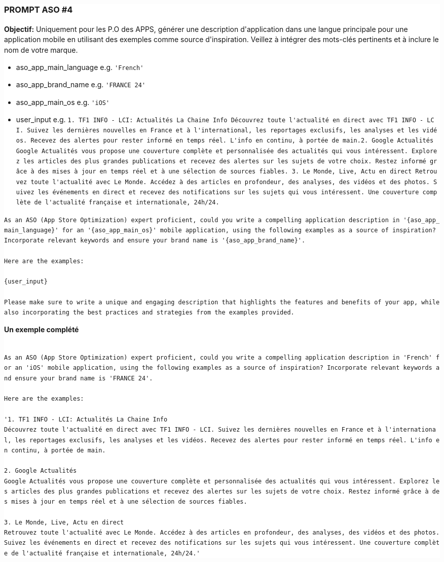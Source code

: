 ### PROMPT ASO #4
**Objectif:** 
Uniquement pour les P.O des APPS, générer une description d'application dans une langue principale pour une application mobile en utilisant des exemples comme source d'inspiration. Veillez à intégrer des mots-clés pertinents et à inclure le nom de votre marque.

- aso_app_main_language e.g. `'French'`
- aso_app_brand_name e.g. `'FRANCE 24'`
- aso_app_main_os e.g. `'iOS'`

- user_input e.g. 
`1. TF1 INFO - LCI: Actualités La Chaine Info Découvrez toute l'actualité en direct avec TF1 INFO - LCI. Suivez les dernières nouvelles en France et à l'international, les reportages exclusifs, les analyses et les vidéos. Recevez des alertes pour rester informé en temps réel. L'info en continu, à portée de main.2. Google Actualités Google Actualités vous propose une couverture complète et personnalisée des actualités qui vous intéressent. Explorez les articles des plus grandes publications et recevez des alertes sur les sujets de votre choix. Restez informé grâce à des mises à jour en temps réel et à une sélection de sources fiables. 3. Le Monde, Live, Actu en direct
Retrouvez toute l'actualité avec Le Monde. Accédez à des articles en profondeur, des analyses, des vidéos et des photos. Suivez les événements en direct et recevez des notifications sur les sujets qui vous intéressent. Une couverture complète de l'actualité française et internationale, 24h/24.
`

```text
As an ASO (App Store Optimization) expert proficient, could you write a compelling application description in '{aso_app_main_language}' for an '{aso_app_main_os}' mobile application, using the following examples as a source of inspiration? Incorporate relevant keywords and ensure your brand name is '{aso_app_brand_name}'.

Here are the examples:

{user_input}

Please make sure to write a unique and engaging description that highlights the features and benefits of your app, while also incorporating the best practices and strategies from the examples provided.
```


**Un exemple complété**
```text

As an ASO (App Store Optimization) expert proficient, could you write a compelling application description in 'French' for an 'iOS' mobile application, using the following examples as a source of inspiration? Incorporate relevant keywords and ensure your brand name is 'FRANCE 24'.

Here are the examples:

'1. TF1 INFO - LCI: Actualités La Chaine Info
Découvrez toute l'actualité en direct avec TF1 INFO - LCI. Suivez les dernières nouvelles en France et à l'international, les reportages exclusifs, les analyses et les vidéos. Recevez des alertes pour rester informé en temps réel. L'info en continu, à portée de main.

2. Google Actualités
Google Actualités vous propose une couverture complète et personnalisée des actualités qui vous intéressent. Explorez les articles des plus grandes publications et recevez des alertes sur les sujets de votre choix. Restez informé grâce à des mises à jour en temps réel et à une sélection de sources fiables.

3. Le Monde, Live, Actu en direct
Retrouvez toute l'actualité avec Le Monde. Accédez à des articles en profondeur, des analyses, des vidéos et des photos. Suivez les événements en direct et recevez des notifications sur les sujets qui vous intéressent. Une couverture complète de l'actualité française et internationale, 24h/24.'

```